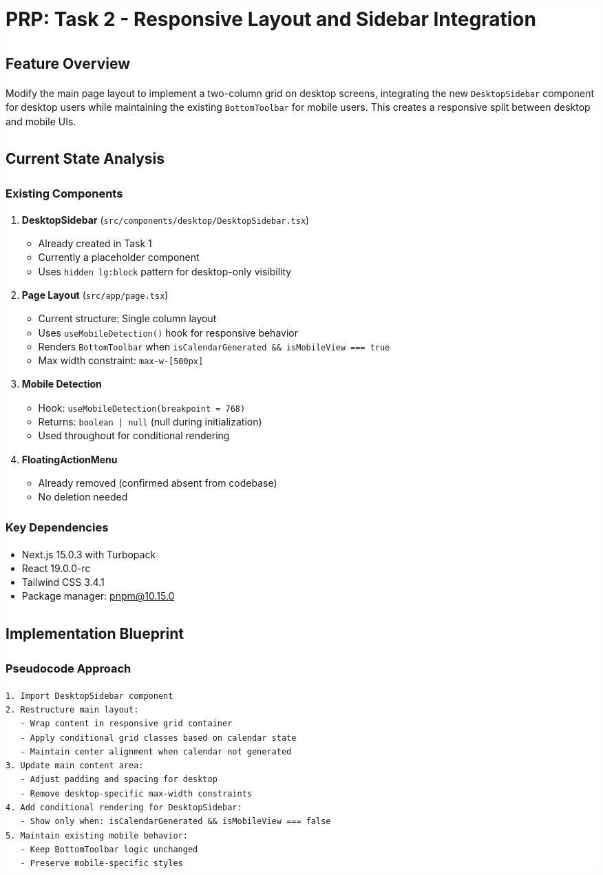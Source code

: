 # PRP: Task 2 - Responsive Layout and Sidebar Integration

## Feature Overview
Modify the main page layout to implement a two-column grid on desktop screens, integrating the new `DesktopSidebar` component for desktop users while maintaining the existing `BottomToolbar` for mobile users. This creates a responsive split between desktop and mobile UIs.

## Current State Analysis

### Existing Components
1. **DesktopSidebar** (`src/components/desktop/DesktopSidebar.tsx`)
   - Already created in Task 1
   - Currently a placeholder component
   - Uses `hidden lg:block` pattern for desktop-only visibility

2. **Page Layout** (`src/app/page.tsx`)
   - Current structure: Single column layout
   - Uses `useMobileDetection()` hook for responsive behavior
   - Renders `BottomToolbar` when `isCalendarGenerated && isMobileView === true`
   - Max width constraint: `max-w-[500px]`

3. **Mobile Detection**
   - Hook: `useMobileDetection(breakpoint = 768)`
   - Returns: `boolean | null` (null during initialization)
   - Used throughout for conditional rendering

4. **FloatingActionMenu**
   - Already removed (confirmed absent from codebase)
   - No deletion needed

### Key Dependencies
- Next.js 15.0.3 with Turbopack
- React 19.0.0-rc
- Tailwind CSS 3.4.1
- Package manager: pnpm@10.15.0

## Implementation Blueprint

### Pseudocode Approach
```
1. Import DesktopSidebar component
2. Restructure main layout:
   - Wrap content in responsive grid container
   - Apply conditional grid classes based on calendar state
   - Maintain center alignment when calendar not generated
3. Update main content area:
   - Adjust padding and spacing for desktop
   - Remove desktop-specific max-width constraints
4. Add conditional rendering for DesktopSidebar:
   - Show only when: isCalendarGenerated && isMobileView === false
5. Maintain existing mobile behavior:
   - Keep BottomToolbar logic unchanged
   - Preserve mobile-specific styles
```
